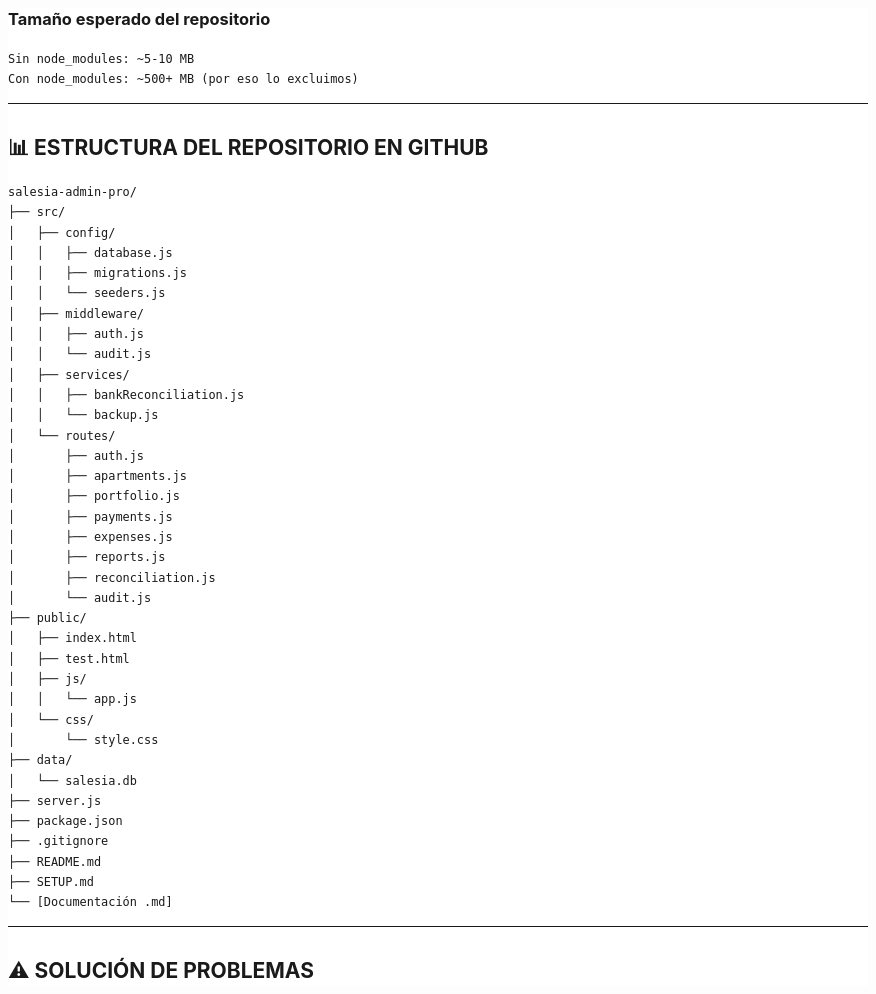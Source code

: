 ### Tamaño esperado del repositorio
```
Sin node_modules: ~5-10 MB
Con node_modules: ~500+ MB (por eso lo excluimos)
```

---

## 📊 ESTRUCTURA DEL REPOSITORIO EN GITHUB

```
salesia-admin-pro/
├── src/
│   ├── config/
│   │   ├── database.js
│   │   ├── migrations.js
│   │   └── seeders.js
│   ├── middleware/
│   │   ├── auth.js
│   │   └── audit.js
│   ├── services/
│   │   ├── bankReconciliation.js
│   │   └── backup.js
│   └── routes/
│       ├── auth.js
│       ├── apartments.js
│       ├── portfolio.js
│       ├── payments.js
│       ├── expenses.js
│       ├── reports.js
│       ├── reconciliation.js
│       └── audit.js
├── public/
│   ├── index.html
│   ├── test.html
│   ├── js/
│   │   └── app.js
│   └── css/
│       └── style.css
├── data/
│   └── salesia.db
├── server.js
├── package.json
├── .gitignore
├── README.md
├── SETUP.md
└── [Documentación .md]
```

---

## ⚠️ SOLUCIÓN DE PROBLEMAS
